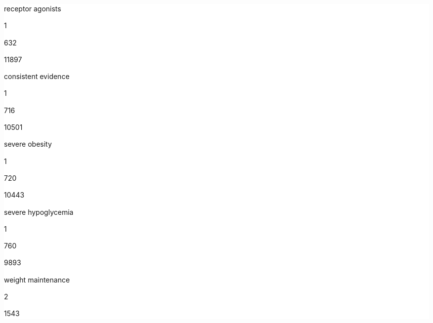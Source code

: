 <td width="259">
<p>receptor agonists</p>
</td>
<td width="64">
<p>1</p>
</td>
<td width="71">
<p>632</p>
</td>
<td width="71">
<p>11897</p>
</td>
</tr>
<tr>
<td width="259">
<p>consistent evidence</p>
</td>
<td width="64">
<p>1</p>
</td>
<td width="71">
<p>716</p>
</td>
<td width="71">
<p>10501</p>
</td>
</tr>
<tr>
<td width="259">
<p>severe obesity</p>
</td>
<td width="64">
<p>1</p>
</td>
<td width="71">
<p>720</p>
</td>
<td width="71">
<p>10443</p>
</td>
</tr>
<tr>
<td width="259">
<p>severe hypoglycemia</p>
</td>
<td width="64">
<p>1</p>
</td>
<td width="71">
<p>760</p>
</td>
<td width="71">
<p>9893</p>
</td>
</tr>
<tr>
<td width="259">
<p>weight maintenance</p>
</td>
<td width="64">
<p>2</p>
</td>
<td width="71">
<p>1543</p>